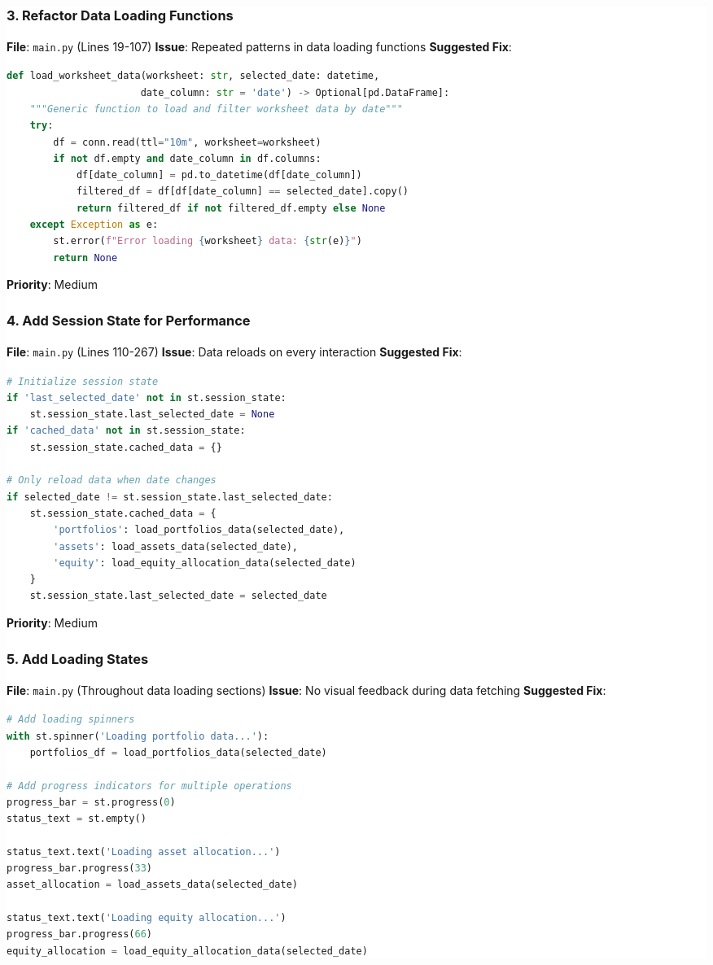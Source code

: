 ### 3. **Refactor Data Loading Functions**
**File**: `main.py` (Lines 19-107)
**Issue**: Repeated patterns in data loading functions
**Suggested Fix**:
```python
def load_worksheet_data(worksheet: str, selected_date: datetime, 
                       date_column: str = 'date') -> Optional[pd.DataFrame]:
    """Generic function to load and filter worksheet data by date"""
    try:
        df = conn.read(ttl="10m", worksheet=worksheet)
        if not df.empty and date_column in df.columns:
            df[date_column] = pd.to_datetime(df[date_column])
            filtered_df = df[df[date_column] == selected_date].copy()
            return filtered_df if not filtered_df.empty else None
    except Exception as e:
        st.error(f"Error loading {worksheet} data: {str(e)}")
        return None
```
**Priority**: Medium

### 4. **Add Session State for Performance**
**File**: `main.py` (Lines 110-267)
**Issue**: Data reloads on every interaction
**Suggested Fix**:
```python
# Initialize session state
if 'last_selected_date' not in st.session_state:
    st.session_state.last_selected_date = None
if 'cached_data' not in st.session_state:
    st.session_state.cached_data = {}

# Only reload data when date changes
if selected_date != st.session_state.last_selected_date:
    st.session_state.cached_data = {
        'portfolios': load_portfolios_data(selected_date),
        'assets': load_assets_data(selected_date),
        'equity': load_equity_allocation_data(selected_date)
    }
    st.session_state.last_selected_date = selected_date
```
**Priority**: Medium

### 5. **Add Loading States**
**File**: `main.py` (Throughout data loading sections)
**Issue**: No visual feedback during data fetching
**Suggested Fix**:
```python
# Add loading spinners
with st.spinner('Loading portfolio data...'):
    portfolios_df = load_portfolios_data(selected_date)

# Add progress indicators for multiple operations
progress_bar = st.progress(0)
status_text = st.empty()

status_text.text('Loading asset allocation...')
progress_bar.progress(33)
asset_allocation = load_assets_data(selected_date)

status_text.text('Loading equity allocation...')
progress_bar.progress(66)
equity_allocation = load_equity_allocation_data(selected_date)

```